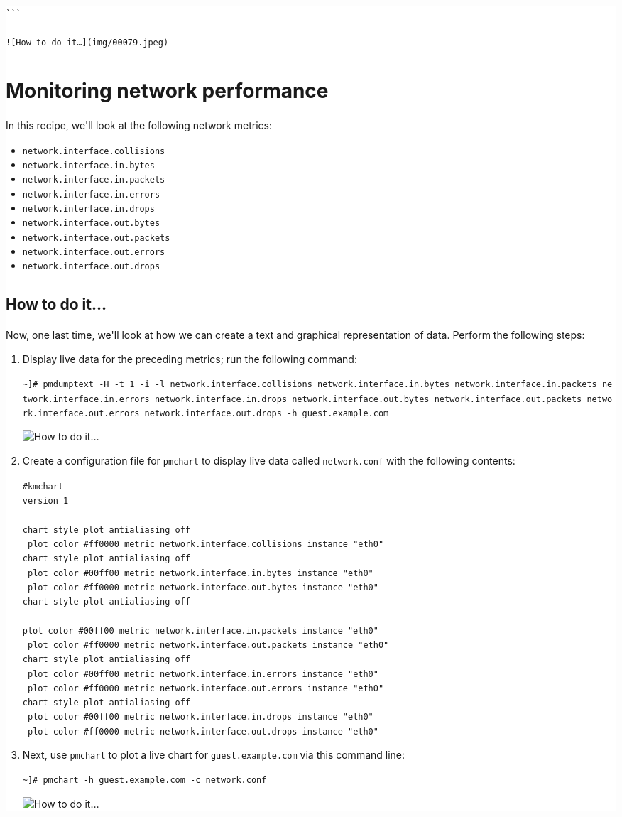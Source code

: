     ```

    ![How to do it…](img/00079.jpeg)

# Monitoring network performance

In this recipe, we'll look at the following network metrics:

*   `network.interface.collisions`
*   `network.interface.in.bytes`
*   `network.interface.in.packets`
*   `network.interface.in.errors`
*   `network.interface.in.drops`
*   `network.interface.out.bytes`
*   `network.interface.out.packets`
*   `network.interface.out.errors`
*   `network.interface.out.drops`

## How to do it…

Now, one last time, we'll look at how we can create a text and graphical representation of data. Perform the following steps:

1.  Display live data for the preceding metrics; run the following command:

    ```
    ~]# pmdumptext -H -t 1 -i -l network.interface.collisions network.interface.in.bytes network.interface.in.packets network.interface.in.errors network.interface.in.drops network.interface.out.bytes network.interface.out.packets network.interface.out.errors network.interface.out.drops -h guest.example.com

    ```

    ![How to do it…](img/00080.jpeg)
2.  Create a configuration file for `pmchart` to display live data called `network.conf` with the following contents:

    ```
    #kmchart
    version 1

    chart style plot antialiasing off
     plot color #ff0000 metric network.interface.collisions instance "eth0"
    chart style plot antialiasing off
     plot color #00ff00 metric network.interface.in.bytes instance "eth0"
     plot color #ff0000 metric network.interface.out.bytes instance "eth0"
    chart style plot antialiasing off

    plot color #00ff00 metric network.interface.in.packets instance "eth0"
     plot color #ff0000 metric network.interface.out.packets instance "eth0"
    chart style plot antialiasing off
     plot color #00ff00 metric network.interface.in.errors instance "eth0"
     plot color #ff0000 metric network.interface.out.errors instance "eth0"
    chart style plot antialiasing off
     plot color #00ff00 metric network.interface.in.drops instance "eth0"
     plot color #ff0000 metric network.interface.out.drops instance "eth0"

    ```

3.  Next, use `pmchart` to plot a live chart for `guest.example.com` via this command line:

    ```
    ~]# pmchart -h guest.example.com -c network.conf

    ```

    ![How to do it…](img/00081.jpeg)